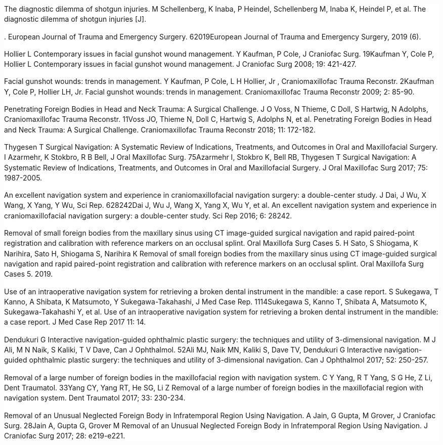 The diagnostic dilemma of shotgun injuries. M Schellenberg, K Inaba, P Heindel, Schellenberg M, Inaba K, Heindel P, et al. The diagnostic dilemma of shotgun injuries [J].

. European Journal of Trauma and Emergency Surgery. 62019European Journal of Trauma and Emergency Surgery, 2019 (6).

Hollier L Contemporary issues in facial gunshot wound management. Y Kaufman, P Cole, J Craniofac Surg. 19Kaufman Y, Cole P, Hollier L Contemporary issues in facial gunshot wound management. J Craniofac Surg 2008; 19: 421-427.

Facial gunshot wounds: trends in management. Y Kaufman, P Cole, L H Hollier, Jr , Craniomaxillofac Trauma Reconstr. 2Kaufman Y, Cole P, Hollier LH, Jr. Facial gunshot wounds: trends in management. Craniomaxillofac Trauma Reconstr 2009; 2: 85-90.

Penetrating Foreign Bodies in Head and Neck Trauma: A Surgical Challenge. J O Voss, N Thieme, C Doll, S Hartwig, N Adolphs, Craniomaxillofac Trauma Reconstr. 11Voss JO, Thieme N, Doll C, Hartwig S, Adolphs N, et al. Penetrating Foreign Bodies in Head and Neck Trauma: A Surgical Challenge. Craniomaxillofac Trauma Reconstr 2018; 11: 172-182.

Thygesen T Surgical Navigation: A Systematic Review of Indications, Treatments, and Outcomes in Oral and Maxillofacial Surgery. I Azarmehr, K Stokbro, R B Bell, J Oral Maxillofac Surg. 75Azarmehr I, Stokbro K, Bell RB, Thygesen T Surgical Navigation: A Systematic Review of Indications, Treatments, and Outcomes in Oral and Maxillofacial Surgery. J Oral Maxillofac Surg 2017; 75: 1987-2005.

An excellent navigation system and experience in craniomaxillofacial navigation surgery: a double-center study. J Dai, J Wu, X Wang, X Yang, Y Wu, Sci Rep. 628242Dai J, Wu J, Wang X, Yang X, Wu Y, et al. An excellent navigation system and experience in craniomaxillofacial navigation surgery: a double-center study. Sci Rep 2016; 6: 28242.

Removal of small foreign bodies from the maxillary sinus using CT image-guided surgical navigation and rapid paired-point registration and calibration with reference markers on an occlusal splint. Oral Maxillofa Surg Cases 5. H Sato, S Shiogama, K Narihira, Sato H, Shiogama S, Narihira K Removal of small foreign bodies from the maxillary sinus using CT image-guided surgical navigation and rapid paired-point registration and calibration with reference markers on an occlusal splint. Oral Maxillofa Surg Cases 5. 2019.

Use of an intraoperative navigation system for retrieving a broken dental instrument in the mandible: a case report. S Sukegawa, T Kanno, A Shibata, K Matsumoto, Y Sukegawa-Takahashi, J Med Case Rep. 1114Sukegawa S, Kanno T, Shibata A, Matsumoto K, Sukegawa-Takahashi Y, et al. Use of an intraoperative navigation system for retrieving a broken dental instrument in the mandible: a case report. J Med Case Rep 2017 11: 14.

Dendukuri G Interactive navigation-guided ophthalmic plastic surgery: the techniques and utility of 3-dimensional navigation. M J Ali, M N Naik, S Kaliki, T V Dave, Can J Ophthalmol. 52Ali MJ, Naik MN, Kaliki S, Dave TV, Dendukuri G Interactive navigation-guided ophthalmic plastic surgery: the techniques and utility of 3-dimensional navigation. Can J Ophthalmol 2017; 52: 250-257.

Removal of a large number of foreign bodies in the maxillofacial region with navigation system. C Y Yang, R T Yang, S G He, Z Li, Dent Traumatol. 33Yang CY, Yang RT, He SG, Li Z Removal of a large number of foreign bodies in the maxillofacial region with navigation system. Dent Traumatol 2017; 33: 230-234.

Removal of an Unusual Neglected Foreign Body in Infratemporal Region Using Navigation. A Jain, G Gupta, M Grover, J Craniofac Surg. 28Jain A, Gupta G, Grover M Removal of an Unusual Neglected Foreign Body in Infratemporal Region Using Navigation. J Craniofac Surg 2017; 28: e219-e221.

